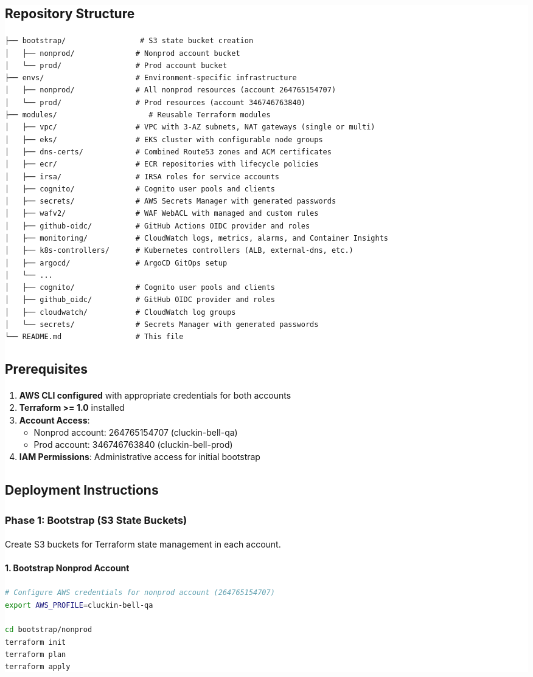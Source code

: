 ## Repository Structure

```
├── bootstrap/                 # S3 state bucket creation
│   ├── nonprod/              # Nonprod account bucket
│   └── prod/                 # Prod account bucket
├── envs/                     # Environment-specific infrastructure  
│   ├── nonprod/              # All nonprod resources (account 264765154707)
│   └── prod/                 # Prod resources (account 346746763840)
├── modules/                     # Reusable Terraform modules
│   ├── vpc/                  # VPC with 3-AZ subnets, NAT gateways (single or multi)
│   ├── eks/                  # EKS cluster with configurable node groups
│   ├── dns-certs/            # Combined Route53 zones and ACM certificates
│   ├── ecr/                  # ECR repositories with lifecycle policies
│   ├── irsa/                 # IRSA roles for service accounts
│   ├── cognito/              # Cognito user pools and clients
│   ├── secrets/              # AWS Secrets Manager with generated passwords
│   ├── wafv2/                # WAF WebACL with managed and custom rules
│   ├── github-oidc/          # GitHub Actions OIDC provider and roles
│   ├── monitoring/           # CloudWatch logs, metrics, alarms, and Container Insights
│   ├── k8s-controllers/      # Kubernetes controllers (ALB, external-dns, etc.)
│   ├── argocd/               # ArgoCD GitOps setup
│   └── ...
│   ├── cognito/              # Cognito user pools and clients
│   ├── github_oidc/          # GitHub OIDC provider and roles
│   ├── cloudwatch/           # CloudWatch log groups
│   └── secrets/              # Secrets Manager with generated passwords
└── README.md                 # This file
```

## Prerequisites

1. **AWS CLI configured** with appropriate credentials for both accounts
2. **Terraform >= 1.0** installed
3. **Account Access**:
   - Nonprod account: 264765154707 (cluckin-bell-qa)
   - Prod account: 346746763840 (cluckin-bell-prod)
4. **IAM Permissions**: Administrative access for initial bootstrap

## Deployment Instructions

### Phase 1: Bootstrap (S3 State Buckets)

Create S3 buckets for Terraform state management in each account.

#### 1. Bootstrap Nonprod Account

```bash
# Configure AWS credentials for nonprod account (264765154707)
export AWS_PROFILE=cluckin-bell-qa

cd bootstrap/nonprod
terraform init
terraform plan
terraform apply
```
